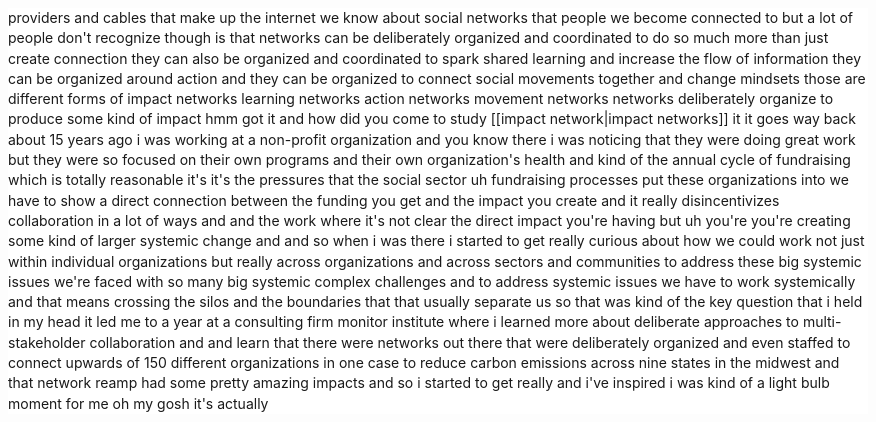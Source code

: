 providers and cables that make up the
internet we know about social networks
that people we become connected to
but a lot of people don't recognize
though is that networks can be
deliberately organized and coordinated
to do so much more than just create
connection they can also be organized
and coordinated to spark shared learning
and increase the flow of information
they can be organized around action and
they can be organized to connect social
movements together and change mindsets
those are different forms of impact
networks learning networks action
networks movement networks networks
deliberately organize to produce some
kind of impact hmm got it and how did
you come to study [[impact network|impact networks]]
it it goes way back about 15 years ago i
was working at a non-profit organization
and you know there i was noticing that
they were doing great work but they were
so focused on their own programs and
their own organization's health and kind
of the annual cycle of fundraising which
is totally reasonable it's it's the
pressures that the social sector uh
fundraising processes put these
organizations into we have to show a
direct connection between the funding
you get and the impact you create and it
really disincentivizes collaboration in
a lot of ways and and the work where
it's not clear the direct impact you're
having but uh you're you're creating
some kind of larger systemic change and
and so when i was there i started to get
really curious about how we could work
not just within individual organizations
but really across organizations and
across sectors and communities to
address these big systemic issues we're
faced with so many big systemic complex
challenges and to address systemic
issues we have to work systemically and
that means crossing the silos and the
boundaries that that usually separate us
so that was kind of the key question
that i held in my head it led me to a
year at a consulting firm monitor
institute where i learned more about
deliberate approaches to
multi-stakeholder collaboration and and
learn that there were networks out there
that were deliberately organized and
even staffed to connect upwards of 150
different organizations in one case to
reduce carbon emissions across nine
states in the midwest and that network
reamp had some pretty amazing impacts
and so i started to get really and i've
inspired i was kind of a light bulb
moment for me oh my gosh it's actually